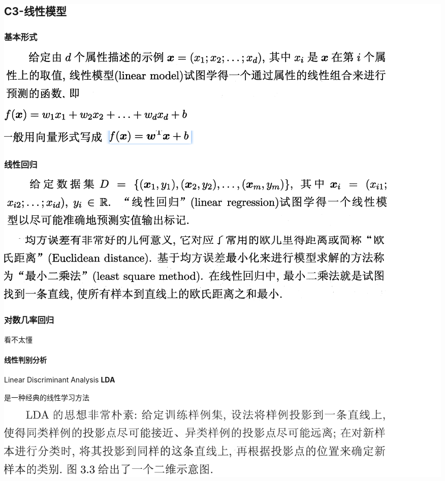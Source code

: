 ## C3-线性模型

### 基本形式

![image-20211003002826122](MachineLearningNotes.assets/image-20211003002826122.png)

![image-20211003002836607](MachineLearningNotes.assets/image-20211003002836607.png)

![image-20211003002904624](MachineLearningNotes.assets/image-20211003002904624.png)

### 线性回归

![image-20211003004159151](MachineLearningNotes.assets/image-20211003004159151.png)

![image-20211003004617056](MachineLearningNotes.assets/image-20211003004617056.png)



### 对数几率回归

看不太懂

#### 线性判别分析

Linear Discriminant Analysis **LDA**

是一种经典的线性学习方法

![image-20211003005622900](MachineLearningNotes.assets/image-20211003005622900.png)
